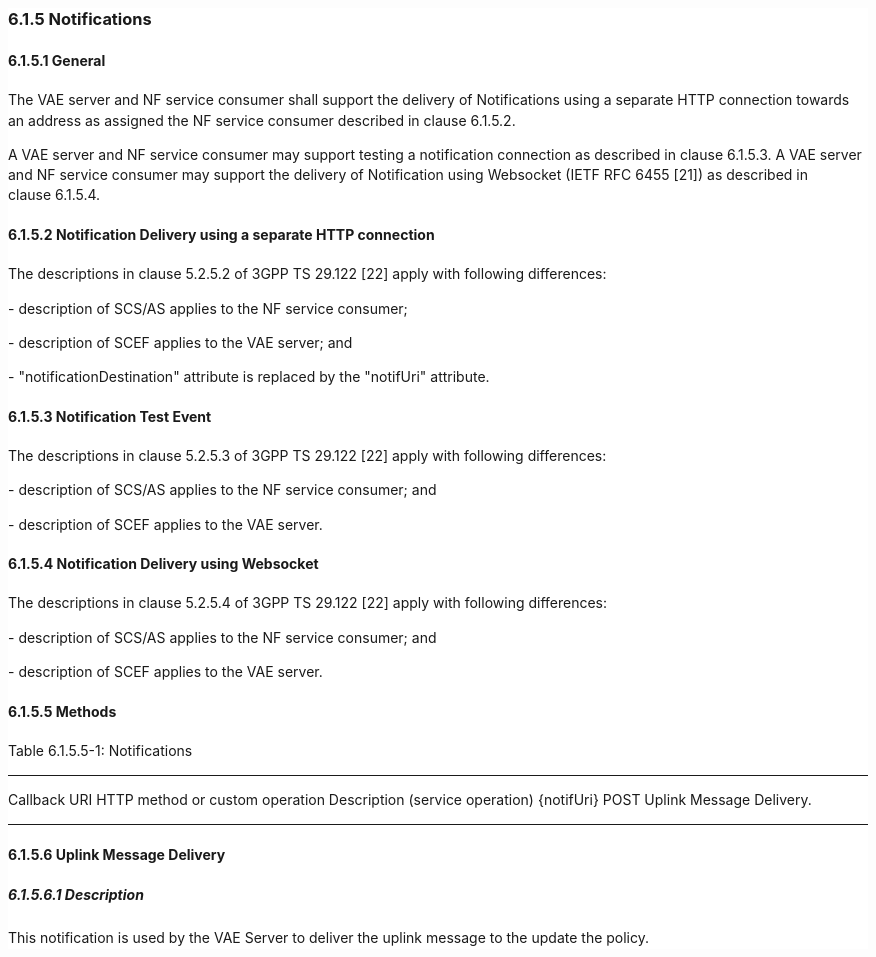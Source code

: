 ### 6.1.5 Notifications

#### 6.1.5.1 General

The VAE server and NF service consumer shall support the delivery of
Notifications using a separate HTTP connection towards an address as
assigned the NF service consumer described in clause 6.1.5.2.

A VAE server and NF service consumer may support testing a notification
connection as described in clause 6.1.5.3. A VAE server and NF service
consumer may support the delivery of Notification using Websocket
(IETF RFC 6455 \[21\]) as described in clause 6.1.5.4.

#### 6.1.5.2 Notification Delivery using a separate HTTP connection

The descriptions in clause 5.2.5.2 of 3GPP TS 29.122 \[22\] apply with
following differences:

\- description of SCS/AS applies to the NF service consumer;

\- description of SCEF applies to the VAE server; and

\- \"notificationDestination\" attribute is replaced by the \"notifUri\"
attribute.

#### 6.1.5.3 Notification Test Event

The descriptions in clause 5.2.5.3 of 3GPP TS 29.122 \[22\] apply with
following differences:

\- description of SCS/AS applies to the NF service consumer; and

\- description of SCEF applies to the VAE server.

#### 6.1.5.4 Notification Delivery using Websocket

The descriptions in clause 5.2.5.4 of 3GPP TS 29.122 \[22\] apply with
following differences:

\- description of SCS/AS applies to the NF service consumer; and

\- description of SCEF applies to the VAE server.

#### 6.1.5.5 Methods

Table 6.1.5.5-1: Notifications

  -------------- --------------------------------- ---------------------------------
  Callback URI   HTTP method or custom operation   Description (service operation)
  {notifUri}     POST                              Uplink Message Delivery.
  -------------- --------------------------------- ---------------------------------

#### 6.1.5.6 Uplink Message Delivery

##### 6.1.5.6.1 Description

This notification is used by the VAE Server to deliver the uplink
message to the update the policy.
